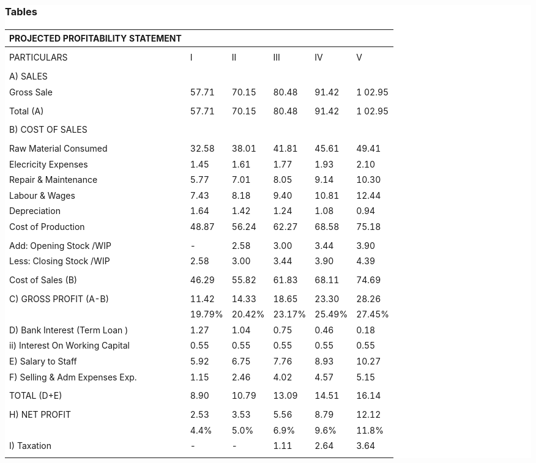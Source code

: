 ### Tables

| PROJECTED PROFITABILITY STATEMENT |  |  |  |  |  |
|---|---|---|---|---|---|
|  |  |  |  |  |  |
| PARTICULARS | I | II | III | IV | V |
|  |  |  |  |  |  |
| A) SALES |  |  |  |  |  |
| Gross Sale | 57.71 | 70.15 | 80.48 | 91.42 | 1 02.95 |
|  |  |  |  |  |  |
| Total (A) | 57.71 | 70.15 | 80.48 | 91.42 | 1 02.95 |
|  |  |  |  |  |  |
| B) COST OF SALES |  |  |  |  |  |
|  |  |  |  |  |  |
| Raw Material Consumed | 32.58 | 38.01 | 41.81 | 45.61 | 49.41 |
| Elecricity Expenses | 1.45 | 1.61 | 1.77 | 1.93 | 2.10 |
| Repair & Maintenance | 5.77 | 7.01 | 8.05 | 9.14 | 10.30 |
| Labour & Wages | 7.43 | 8.18 | 9.40 | 10.81 | 12.44 |
| Depreciation | 1.64 | 1.42 | 1.24 | 1.08 | 0.94 |
| Cost of Production | 48.87 | 56.24 | 62.27 | 68.58 | 75.18 |
|  |  |  |  |  |  |
| Add: Opening Stock /WIP | - | 2.58 | 3.00 | 3.44 | 3.90 |
| Less: Closing Stock /WIP | 2.58 | 3.00 | 3.44 | 3.90 | 4.39 |
|  |  |  |  |  |  |
| Cost of Sales (B) | 46.29 | 55.82 | 61.83 | 68.11 | 74.69 |
|  |  |  |  |  |  |
| C) GROSS PROFIT (A-B) | 11.42 | 14.33 | 18.65 | 23.30 | 28.26 |
|  | 19.79% | 20.42% | 23.17% | 25.49% | 27.45% |
| D) Bank Interest (Term Loan ) | 1.27 | 1.04 | 0.75 | 0.46 | 0.18 |
| ii) Interest On Working Capital | 0.55 | 0.55 | 0.55 | 0.55 | 0.55 |
| E) Salary to Staff | 5.92 | 6.75 | 7.76 | 8.93 | 10.27 |
| F) Selling & Adm Expenses Exp. | 1.15 | 2.46 | 4.02 | 4.57 | 5.15 |
|  |  |  |  |  |  |
| TOTAL (D+E) | 8.90 | 10.79 | 13.09 | 14.51 | 16.14 |
|  |  |  |  |  |  |
| H) NET PROFIT | 2.53 | 3.53 | 5.56 | 8.79 | 12.12 |
|  | 4.4% | 5.0% | 6.9% | 9.6% | 11.8% |
| I) Taxation | - | - | 1.11 | 2.64 | 3.64 |
|  |  |  |  |  |  |